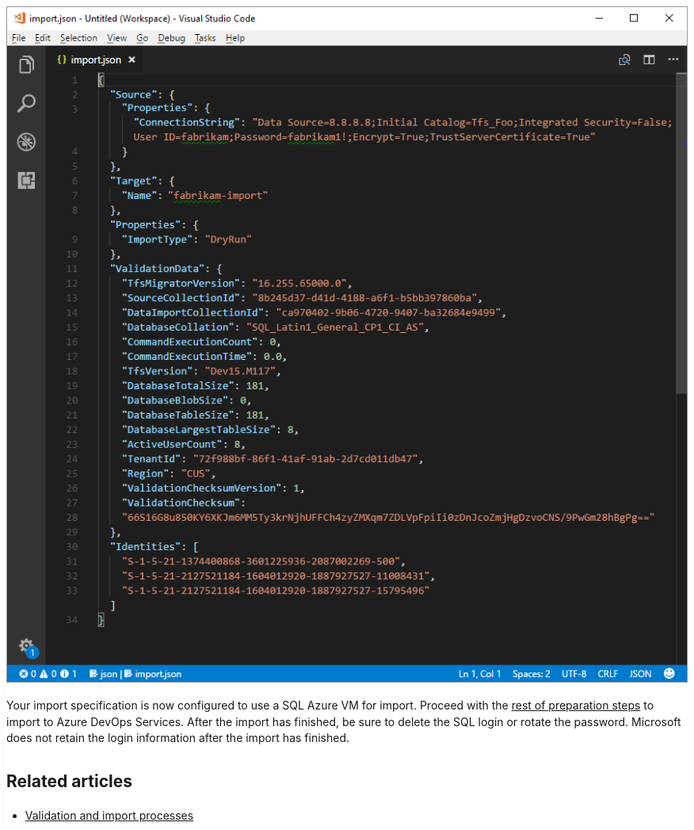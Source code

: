 ![Screenshot of the import specification referencing a SQL Azure VM.](media/migration-import/importSpecIaaS.png)

Your import specification is now configured to use a SQL Azure VM for import. Proceed with the [rest of preparation steps](migration-import.md#determine-the-import-type) to import to Azure DevOps Services. After the import has finished, be sure to delete the SQL login or rotate the password. Microsoft does not retain the login information after the import has finished. 
 

## Related articles

- [Validation and import processes](migration-import.md)  
